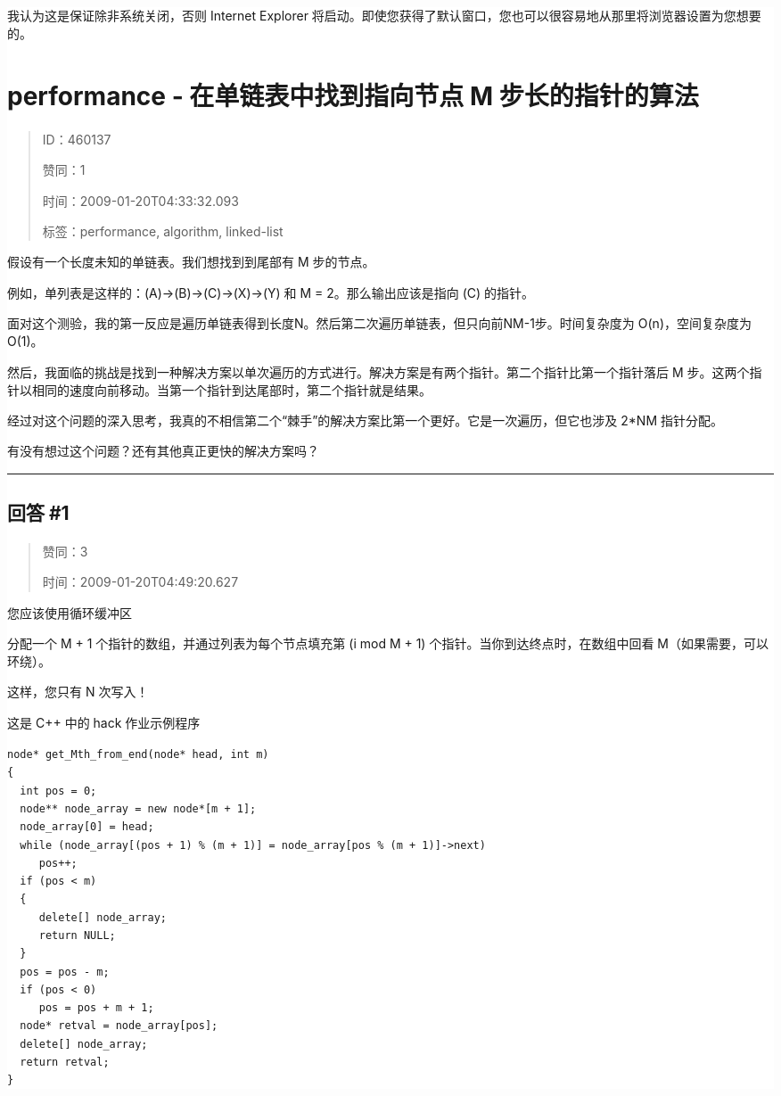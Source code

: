 我认为这是保证除非系统关闭，否则 Internet Explorer 将启动。即使您获得了默认窗口，您也可以很容易地从那里将浏览器设置为您想要的。

# performance - 在单链表中找到指向节点 M 步长的指针的算法

> ID：460137
> 
> 赞同：1
> 
> 时间：2009-01-20T04:33:32.093
> 
> 标签：performance, algorithm, linked-list

假设有一个长度未知的单链表。我们想找到到尾部有 M 步的节点。

例如，单列表是这样的：(A)->(B)->(C)->(X)->(Y) 和 M = 2。那么输出应该是指向 (C) 的指针。

面对这个测验，我的第一反应是遍历单链表得到长度N。然后第二次遍历单链表，但只向前NM-1步。时间复杂度为 O(n)，空间复杂度为 O(1)。

然后，我面临的挑战是找到一种解决方案以单次遍历的方式进行。解决方案是有两个指针。第二个指针比第一个指针落后 M 步。这两个指针以相同的速度向前移动。当第一个指针到达尾部时，第二个指针就是结果。

经过对这个问题的深入思考，我真的不相信第二个“棘手”的解决方案比第一个更好。它是一次遍历，但它也涉及 2*NM 指针分配。

有没有想过这个问题？还有其他真正更快的解决方案吗？

* * *

## 回答 #1

> 赞同：3
> 
> 时间：2009-01-20T04:49:20.627

您应该使用循环缓冲区

分配一个 M + 1 个指针的数组，并通过列表为每个节点填充第 (i mod M + 1) 个指针。当你到达终点时，在数组中回看 M（如果需要，可以环绕）。

这样，您只有 N 次写入！

这是 C++ 中的 hack 作业示例程序

```
node* get_Mth_from_end(node* head, int m)
{
  int pos = 0;
  node** node_array = new node*[m + 1];
  node_array[0] = head;
  while (node_array[(pos + 1) % (m + 1)] = node_array[pos % (m + 1)]->next)
     pos++;
  if (pos < m)
  {
     delete[] node_array;
     return NULL;
  }
  pos = pos - m;
  if (pos < 0)
     pos = pos + m + 1;
  node* retval = node_array[pos];
  delete[] node_array;
  return retval;
} 
```
